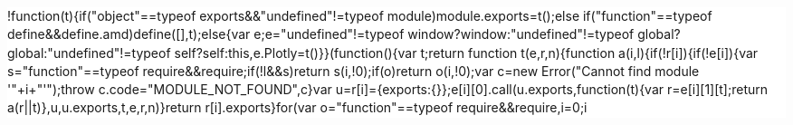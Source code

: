 !function(t){if("object"==typeof exports&&"undefined"!=typeof module)module.exports=t();else if("function"==typeof define&&define.amd)define([],t);else{var e;e="undefined"!=typeof window?window:"undefined"!=typeof global?global:"undefined"!=typeof self?self:this,e.Plotly=t()}}(function(){var t;return function t(e,r,n){function a(i,l){if(!r[i]){if(!e[i]){var s="function"==typeof require&&require;if(!l&&s)return s(i,!0);if(o)return o(i,!0);var c=new Error("Cannot find module '"+i+"'");throw c.code="MODULE_NOT_FOUND",c}var u=r[i]={exports:{}};e[i][0].call(u.exports,function(t){var r=e[i][1][t];return a(r||t)},u,u.exports,t,e,r,n)}return r[i].exports}for(var o="function"==typeof
require&&require,i=0;i